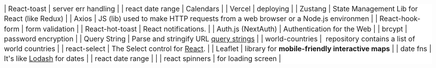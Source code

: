 | React-toast        | server err handling                                                                                                                                                                                                                      |
| react date range   | Calendars                                                                                                                                                                                                                                |
| Vercel             | deploying                                                                                                                                                                                                                                |
| Zustang            | State Management Lib for React (like Redux)                                                                                                                                                                                              |
| Axios              | JS (lib) used to make HTTP requests from a web browser or a Node.js environmen                                                                                                                                                           |
| React-hook-form    | form validation                                                                                                                                                                                                                          |
| React-hot-toast    | React notifications.                                                                                                                                                                                                                     |
| Auth.js (NextAuth) | Authentication for the Web                                                                                                                                                                                                               |
| brcypt             | password encryption                                                                                                                                                                                                                      |
| Query String       | Parse and stringify URL [query strings](https://en.wikipedia.org/wiki/Query_string)                                                                                                                                                      |
| world-countries    |  repository contains a list of world countries                                                                                                                                                                                           |
| react-select       | The Select control for [React](https://reactjs.com/).                                                                                                                                                                                    |
| Leaflet            | library for **mobile-friendly interactive maps**                                                                                                                                                                                         |
| date fns           | It's like [Lodash](https://lodash.com/) for dates                                                                                                                                                                                        |
| react date range   |                                                                                                                                                                                                                                          |
| react spinners     | for loading screen                                                                                                                                                                                                                       |

